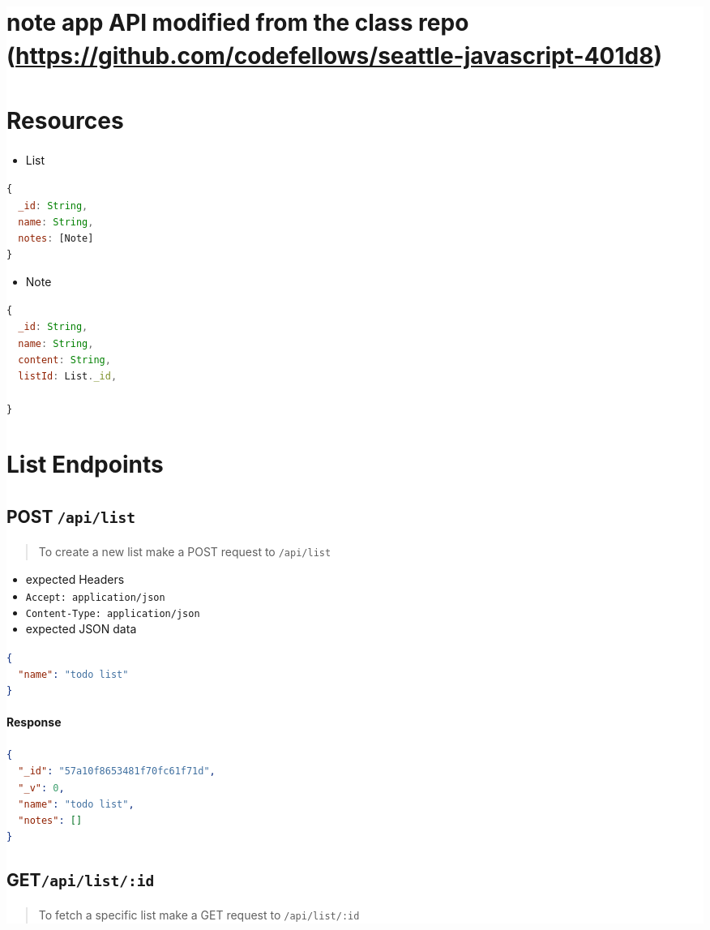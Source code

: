 # note app API modified from the class repo (https://github.com/codefellows/seattle-javascript-401d8)

# Resources
* List
``` javascript
{
  _id: String, 
  name: String,
  notes: [Note]
}
```

* Note
``` javascript
{
  _id: String,
  name: String,
  content: String,
  listId: List._id,

}
```

# List Endpoints
## POST `/api/list`
> To create a new list make a POST request to `/api/list`   

* expected Headers
 * `Accept: application/json`
 * `Content-Type: application/json`
* expected JSON data 
``` JSON
{
  "name": "todo list"
}
```  
#### Response
``` JSON
{
  "_id": "57a10f8653481f70fc61f71d",
  "_v": 0,
  "name": "todo list",
  "notes": []
}
```

## GET`/api/list/:id`
> To fetch a specific list make a GET request to `/api/list/:id`  
